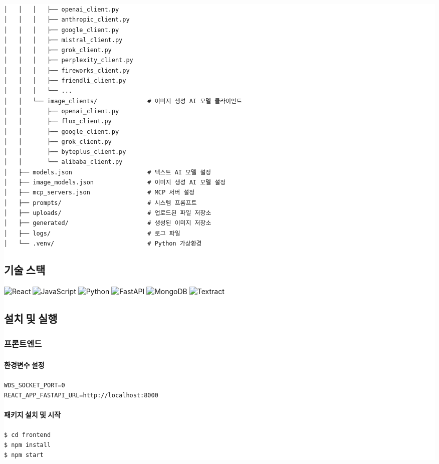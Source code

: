 ```
│   │   │   ├── openai_client.py
│   │   │   ├── anthropic_client.py
│   │   │   ├── google_client.py
│   │   │   ├── mistral_client.py
│   │   │   ├── grok_client.py
│   │   │   ├── perplexity_client.py
│   │   │   ├── fireworks_client.py
│   │   │   ├── friendli_client.py
│   │   │   └── ...
│   │   └── image_clients/              # 이미지 생성 AI 모델 클라이언트
│   │       ├── openai_client.py
│   │       ├── flux_client.py
│   │       ├── google_client.py
│   │       ├── grok_client.py
│   │       ├── byteplus_client.py
│   │       └── alibaba_client.py
│   ├── models.json                     # 텍스트 AI 모델 설정
│   ├── image_models.json               # 이미지 생성 AI 모델 설정
│   ├── mcp_servers.json                # MCP 서버 설정
│   ├── prompts/                        # 시스템 프롬프트
│   ├── uploads/                        # 업로드된 파일 저장소
│   ├── generated/                      # 생성된 이미지 저장소
│   ├── logs/                           # 로그 파일
│   └── .venv/                          # Python 가상환경
```

## 기술 스택

![React](https://img.shields.io/badge/React-%2320232a.svg?style=for-the-badge&logo=react&logoColor=%2361DAFB)
![JavaScript](https://img.shields.io/badge/JavaScript-%23323330.svg?style=for-the-badge&logo=javascript&logoColor=%23F7DF1E)
![Python](https://img.shields.io/badge/Python-3776AB?style=for-the-badge&logo=python&logoColor=white)
![FastAPI](https://img.shields.io/badge/FastAPI-009688?style=for-the-badge&logo=fastapi&logoColor=white)
![MongoDB](https://img.shields.io/badge/MongoDB-47A248?style=for-the-badge&logo=mongodb&logoColor=white)
![Textract](https://img.shields.io/badge/Textract-FF6F61?style=for-the-badge)

## 설치 및 실행

### 프론트엔드

#### 환경변수 설정
```
WDS_SOCKET_PORT=0
REACT_APP_FASTAPI_URL=http://localhost:8000
```

#### 패키지 설치 및 시작
```bash
$ cd frontend
$ npm install
$ npm start
```
